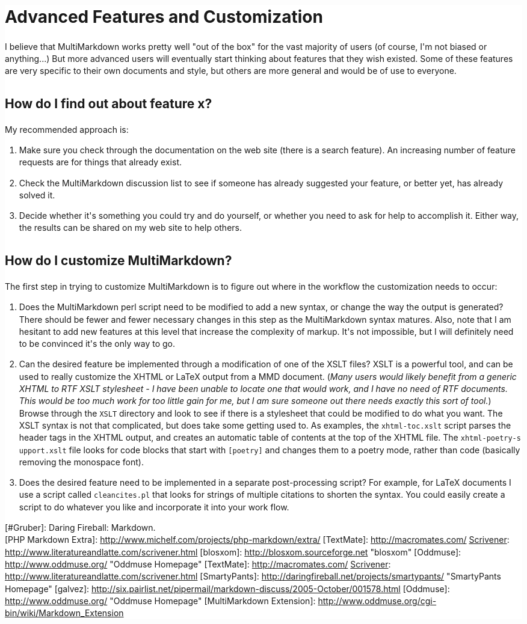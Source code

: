 [TeXShop]: http://www.uoregon.edu/~koch/texshop/ "TeXShop Homepage"


# Advanced Features and Customization #

I believe that MultiMarkdown works pretty well "out of the box" for the vast
majority of users (of course, I'm not biased or anything...) But more advanced
users will eventually start thinking about features that they wish existed.
Some of these features are very specific to their own documents and style, but
others are more general and would be of use to everyone.

## How do I find out about feature x? ##

My recommended approach is:

1. Make sure you check through the documentation on the web site (there is a
search feature). An increasing number of feature requests are for things that
already exist.

2. Check the MultiMarkdown discussion list to see if someone has already
suggested your feature, or better yet, has already solved it.

3. Decide whether it's something you could try and do yourself, or whether you
need to ask for help to accomplish it. Either way, the results can be shared
on my web site to help others.

## How do I customize MultiMarkdown? ##

The first step in trying to customize MultiMarkdown is to figure out where in
the workflow the customization needs to occur:

1. Does the MultiMarkdown perl script need to be modified to add a new syntax,
or change the way the output is generated? There should be fewer and fewer
necessary changes in this step as the MultiMarkdown syntax matures. Also, note
that I am hesitant to add new features at this level that increase the
complexity of markup. It's not impossible, but I will definitely need to be
convinced it's the only way to go.

2. Can the desired feature be implemented through a modification of one of the
XSLT files? XSLT is a powerful tool, and can be used to really customize the
XHTML or LaTeX output from a MMD document. (*Many users would likely benefit
from a generic XHTML to RTF XSLT stylesheet - I have been unable to locate one
that would work, and I have no need of RTF documents. This would be too much
work for too little gain for me, but I am sure someone out there needs exactly
this sort of tool.*) Browse through the `XSLT` directory and look to see if
there is a stylesheet that could be modified to do what you want. The XSLT
syntax is not that complicated, but does take some getting used to. As
examples, the `xhtml-toc.xslt` script parses the header tags in the XHTML
output, and creates an automatic table of contents at the top of the XHTML
file. The `xhtml-poetry-support.xslt` file looks for code blocks that start
with `[poetry]` and changes them to a poetry mode, rather than code (basically
removing the monospace font).

3. Does the desired feature need to be implemented in a separate
post-processing script? For example, for LaTeX documents I use a script called
`cleancites.pl` that looks for strings of multiple citations to shorten the
syntax. You could easily create a script to do whatever you like and
incorporate it into your work flow.


[MultiMarkdown]:	http://fletcherpenney.net/MultiMarkdown
[Scrivener]:		http://www.literatureandlatte.com/scrivener.html
[#Gruber]: Daring Fireball: Markdown.  
[PHP Markdown Extra]: http://www.michelf.com/projects/php-markdown/extra/
[TextMate]:		http://macromates.com/
[Scrivener]:	http://www.literatureandlatte.com/scrivener.html
[blosxom]:		http://blosxom.sourceforge.net "blosxom"
[Oddmuse]:		http://www.oddmuse.org/ "Oddmuse Homepage"
[TextMate]:		http://macromates.com/
[Scrivener]:	http://www.literatureandlatte.com/scrivener.html
[SmartyPants]: http://daringfireball.net/projects/smartypants/ "SmartyPants Homepage"
[galvez]: http://six.pairlist.net/pipermail/markdown-discuss/2005-October/001578.html
[Oddmuse]: http://www.oddmuse.org/ "Oddmuse Homepage"
[MultiMarkdown Extension]: http://www.oddmuse.org/cgi-bin/wiki/Markdown_Extension 
[^somesamplefootnote]: Here is the text of the footnote itself.
[PHP Markdown Extra]: http://www.michelf.com/projects/php-markdown/extra
[MultiMarkdownDragAndDrop]: http://fletcherpenney.net/Applications_That_Support_MultiMarkdown#multimarkdowndraganddrop "MultiMarkdown Drag and Drop"
[PHP Markdown Extra]: http://www.michelf.com/projects/php-markdown/extra/
[Platypus]: http://sveinbjorn.sytes.net/platypus "Platypus Homepage"
[#Blount]: Literate and Latte - Scrivener.  
[#macromates]: TextMate --- The Missing Editor for Mac OS X.  
[Google Docs]: http://docs.google.com/